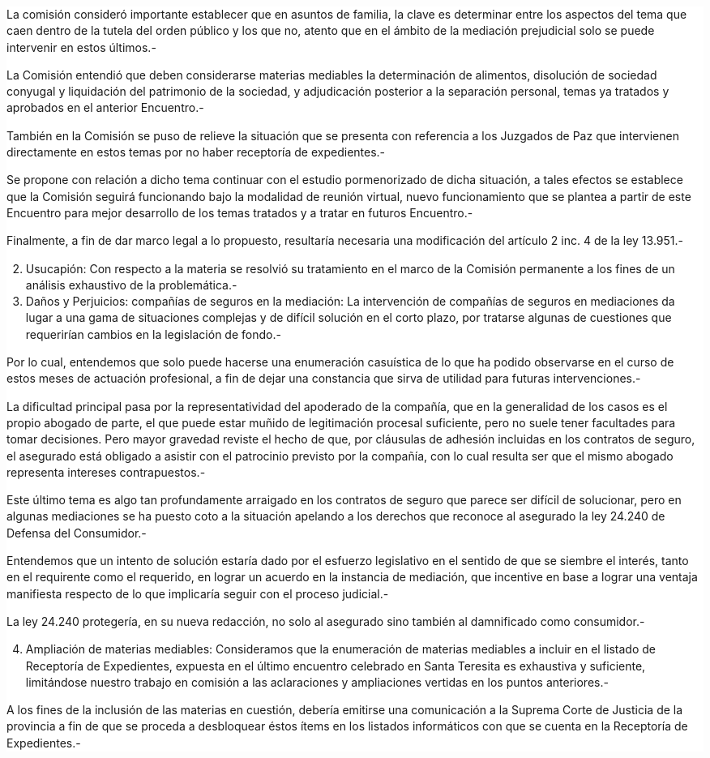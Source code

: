 La comisión consideró importante establecer que en asuntos de familia, la clave es determinar entre los aspectos del tema que caen dentro de la tutela del orden público y los que no, atento que en el ámbito de la mediación prejudicial solo se puede intervenir en estos últimos.-

La Comisión entendió que deben considerarse materias mediables la determinación de alimentos, disolución de sociedad conyugal y liquidación del patrimonio de la sociedad, y adjudicación posterior a la separación personal, temas ya tratados y aprobados en el anterior Encuentro.-

También en la Comisión se puso de relieve la situación que se presenta con referencia a los Juzgados de Paz que intervienen directamente en estos temas por no haber receptoría de expedientes.-

Se propone con relación a dicho tema continuar con el estudio pormenorizado de dicha situación, a tales efectos se establece que la Comisión seguirá funcionando bajo la modalidad de reunión virtual, nuevo funcionamiento que se plantea a partir de este Encuentro para mejor desarrollo de los temas tratados y a tratar en futuros Encuentro.-

Finalmente, a fin de dar marco legal a lo propuesto, resultaría necesaria una modificación del artículo 2 inc. 4 de la ley 13.951.-

2. Usucapión: Con respecto a la materia se resolvió su tratamiento en el marco de la Comisión permanente a los fines de un análisis exhaustivo de la problemática.-
3. Daños y Perjuicios: compañías de seguros en la mediación: La intervención de compañías de seguros en mediaciones da lugar a una gama de situaciones complejas y de difícil solución en el corto plazo, por tratarse algunas de cuestiones que requerirían cambios en la legislación de fondo.-

Por lo cual, entendemos que solo puede hacerse una enumeración casuística de lo que ha podido observarse en el curso de estos meses de actuación profesional, a fin de dejar una constancia que sirva de utilidad para futuras intervenciones.-

La dificultad principal pasa por la representatividad del apoderado de la compañía, que en la generalidad de los casos es el propio abogado de parte, el que puede estar muñido de legitimación procesal suficiente, pero no suele tener facultades para tomar decisiones. Pero mayor gravedad reviste el hecho de que, por cláusulas de adhesión incluidas en los contratos de seguro, el asegurado está obligado a asistir con el patrocinio previsto por la compañía, con lo cual resulta ser que el mismo abogado representa intereses contrapuestos.-

Este último tema es algo tan profundamente arraigado en los contratos de seguro que parece ser difícil de solucionar, pero en algunas mediaciones se ha puesto coto a la situación apelando a los derechos que reconoce al asegurado la ley 24.240 de Defensa del Consumidor.-

Entendemos que un intento de solución estaría dado por el esfuerzo legislativo en el sentido de que se siembre el interés, tanto en el requirente como el requerido, en lograr un acuerdo en la instancia de mediación, que incentive en base a lograr una ventaja manifiesta respecto de lo que implicaría seguir con el proceso judicial.-

La ley 24.240 protegería, en su nueva redacción, no solo al asegurado sino también al damnificado como consumidor.-

4. Ampliación de materias mediables: Consideramos que la enumeración de materias mediables a incluir en el listado de Receptoría de Expedientes, expuesta en el último encuentro celebrado en Santa Teresita es exhaustiva y suficiente, limitándose nuestro trabajo en comisión a las aclaraciones y ampliaciones vertidas en los puntos anteriores.-

A los fines de la inclusión de las materias en cuestión, debería emitirse una comunicación a la Suprema Corte de Justicia de la provincia a fin de que se proceda a desbloquear éstos ítems en los listados informáticos con que se cuenta en la Receptoría de Expedientes.-
